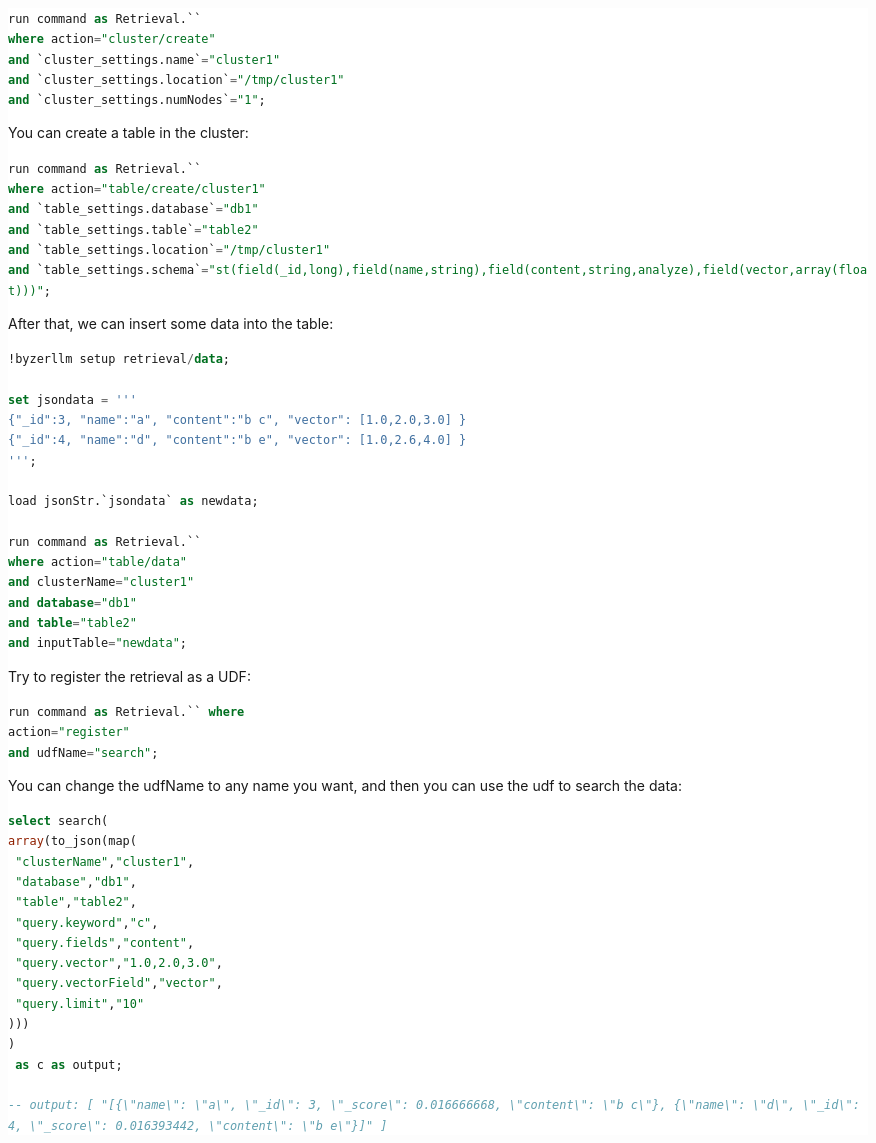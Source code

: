 ```sql
run command as Retrieval.``
where action="cluster/create"
and `cluster_settings.name`="cluster1"
and `cluster_settings.location`="/tmp/cluster1"
and `cluster_settings.numNodes`="1";
```

You can create a table in the cluster:

```sql
run command as Retrieval.``
where action="table/create/cluster1"
and `table_settings.database`="db1"
and `table_settings.table`="table2"
and `table_settings.location`="/tmp/cluster1"
and `table_settings.schema`="st(field(_id,long),field(name,string),field(content,string,analyze),field(vector,array(float)))";
```

After that, we can insert some data into the table:

```sql
!byzerllm setup retrieval/data;

set jsondata = '''
{"_id":3, "name":"a", "content":"b c", "vector": [1.0,2.0,3.0] }
{"_id":4, "name":"d", "content":"b e", "vector": [1.0,2.6,4.0] }
''';

load jsonStr.`jsondata` as newdata;

run command as Retrieval.`` 
where action="table/data"
and clusterName="cluster1"
and database="db1"
and table="table2"
and inputTable="newdata";
```

Try to register the retrieval as a UDF:

```sql
run command as Retrieval.`` where 
action="register"
and udfName="search";
```

You can change the udfName to any name you want, and then you can use the udf to search the data:

```sql
select search(
array(to_json(map(
 "clusterName","cluster1",
 "database","db1",
 "table","table2",
 "query.keyword","c",
 "query.fields","content",
 "query.vector","1.0,2.0,3.0",
 "query.vectorField","vector",
 "query.limit","10"
)))
)
 as c as output;
 
-- output: [ "[{\"name\": \"a\", \"_id\": 3, \"_score\": 0.016666668, \"content\": \"b c\"}, {\"name\": \"d\", \"_id\": 4, \"_score\": 0.016393442, \"content\": \"b e\"}]" ]
```

